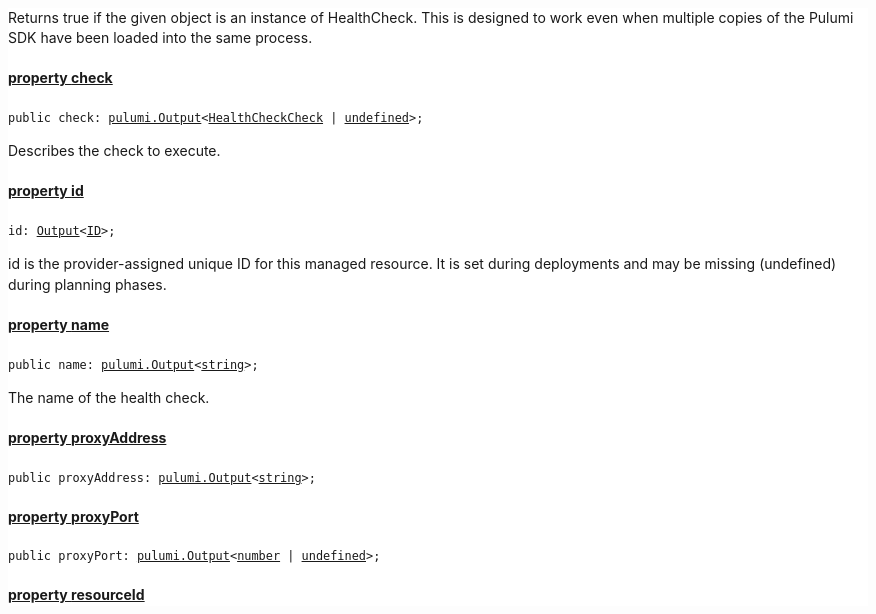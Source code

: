 
Returns true if the given object is an instance of HealthCheck.  This is designed to work even
when multiple copies of the Pulumi SDK have been loaded into the same process.

<h4 class="pdoc-member-header" id="HealthCheck-check">
<a class="pdoc-child-name" href="https://github.com/pulumi/pulumi-spotinst/blob/{{< param git_sha >}}/sdk/nodejs/healthCheck.ts#L72">property <b>check</b></a>
</h4>

<pre class="highlight"><code><span class='kd'>public </span>check: <a href='/docs/reference/pkg/nodejs/pulumi/pulumi/#Output'>pulumi.Output</a>&lt;<a href='/docs/reference/pkg/nodejs/pulumi/spotinst/types/output/#HealthCheckCheck'>HealthCheckCheck</a> | <span class='kd'><a href='https://developer.mozilla.org/en-US/docs/Web/JavaScript/Reference/Global_Objects/undefined'>undefined</a></span>&gt;;</code></pre>

Describes the check to execute.

<h4 class="pdoc-member-header" id="HealthCheck-id">
<a class="pdoc-child-name" href="https://github.com/pulumi/pulumi-spotinst/blob/{{< param git_sha >}}/sdk/nodejs/healthCheck.ts#L42">property <b>id</b></a>
</h4>

<pre class="highlight"><code><span class='kd'></span>id: <a href='/docs/reference/pkg/nodejs/pulumi/pulumi/#Output'>Output</a>&lt;<a href='/docs/reference/pkg/nodejs/pulumi/pulumi/#ID'>ID</a>&gt;;</code></pre>

id is the provider-assigned unique ID for this managed resource.  It is set during
deployments and may be missing (undefined) during planning phases.

<h4 class="pdoc-member-header" id="HealthCheck-name">
<a class="pdoc-child-name" href="https://github.com/pulumi/pulumi-spotinst/blob/{{< param git_sha >}}/sdk/nodejs/healthCheck.ts#L76">property <b>name</b></a>
</h4>

<pre class="highlight"><code><span class='kd'>public </span>name: <a href='/docs/reference/pkg/nodejs/pulumi/pulumi/#Output'>pulumi.Output</a>&lt;<span class='kd'><a href='https://developer.mozilla.org/en-US/docs/Web/JavaScript/Reference/Global_Objects/String'>string</a></span>&gt;;</code></pre>

The name of the health check.

<h4 class="pdoc-member-header" id="HealthCheck-proxyAddress">
<a class="pdoc-child-name" href="https://github.com/pulumi/pulumi-spotinst/blob/{{< param git_sha >}}/sdk/nodejs/healthCheck.ts#L77">property <b>proxyAddress</b></a>
</h4>

<pre class="highlight"><code><span class='kd'>public </span>proxyAddress: <a href='/docs/reference/pkg/nodejs/pulumi/pulumi/#Output'>pulumi.Output</a>&lt;<span class='kd'><a href='https://developer.mozilla.org/en-US/docs/Web/JavaScript/Reference/Global_Objects/String'>string</a></span>&gt;;</code></pre>
<h4 class="pdoc-member-header" id="HealthCheck-proxyPort">
<a class="pdoc-child-name" href="https://github.com/pulumi/pulumi-spotinst/blob/{{< param git_sha >}}/sdk/nodejs/healthCheck.ts#L78">property <b>proxyPort</b></a>
</h4>

<pre class="highlight"><code><span class='kd'>public </span>proxyPort: <a href='/docs/reference/pkg/nodejs/pulumi/pulumi/#Output'>pulumi.Output</a>&lt;<span class='kd'><a href='https://developer.mozilla.org/en-US/docs/Web/JavaScript/Reference/Global_Objects/Number'>number</a></span> | <span class='kd'><a href='https://developer.mozilla.org/en-US/docs/Web/JavaScript/Reference/Global_Objects/undefined'>undefined</a></span>&gt;;</code></pre>
<h4 class="pdoc-member-header" id="HealthCheck-resourceId">
<a class="pdoc-child-name" href="https://github.com/pulumi/pulumi-spotinst/blob/{{< param git_sha >}}/sdk/nodejs/healthCheck.ts#L82">property <b>resourceId</b></a>
</h4>
